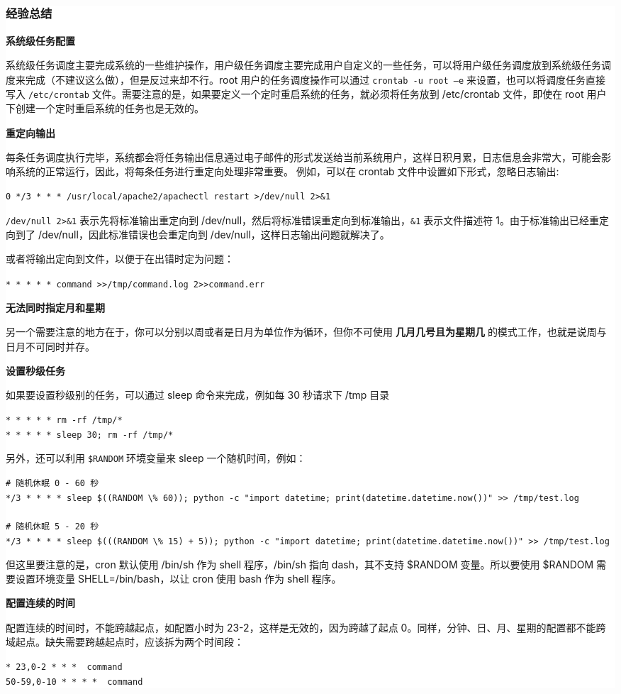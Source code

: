 ### 经验总结

**系统级任务配置**

系统级任务调度主要完成系统的一些维护操作，用户级任务调度主要完成用户自定义的一些任务，可以将用户级任务调度放到系统级任务调度来完成（不建议这么做），但是反过来却不行。root 用户的任务调度操作可以通过 `crontab -u root –e` 来设置，也可以将调度任务直接写入 `/etc/crontab` 文件。需要注意的是，如果要定义一个定时重启系统的任务，就必须将任务放到 /etc/crontab 文件，即使在 root 用户下创建一个定时重启系统的任务也是无效的。

**重定向输出**

每条任务调度执行完毕，系统都会将任务输出信息通过电子邮件的形式发送给当前系统用户，这样日积月累，日志信息会非常大，可能会影响系统的正常运行，因此，将每条任务进行重定向处理非常重要。 例如，可以在 crontab 文件中设置如下形式，忽略日志输出:

```
0 */3 * * * /usr/local/apache2/apachectl restart >/dev/null 2>&1
```

`/dev/null 2>&1` 表示先将标准输出重定向到 /dev/null，然后将标准错误重定向到标准输出，`&1` 表示文件描述符 1。由于标准输出已经重定向到了 /dev/null，因此标准错误也会重定向到 /dev/null，这样日志输出问题就解决了。

或者将输出定向到文件，以便于在出错时定为问题：

```
* * * * * command >>/tmp/command.log 2>>command.err
```

**无法同时指定月和星期**

另一个需要注意的地方在于，你可以分别以周或者是日月为单位作为循环，但你不可使用 **几月几号且为星期几** 的模式工作，也就是说周与日月不可同时并存。

**设置秒级任务**

如果要设置秒级别的任务，可以通过 sleep 命令来完成，例如每 30 秒请求下 /tmp 目录

```
* * * * * rm -rf /tmp/*
* * * * * sleep 30; rm -rf /tmp/*
```

另外，还可以利用 `$RANDOM` 环境变量来 sleep 一个随机时间，例如：

```
# 随机休眠 0 - 60 秒
*/3 * * * * sleep $((RANDOM \% 60)); python -c "import datetime; print(datetime.datetime.now())" >> /tmp/test.log

# 随机休眠 5 - 20 秒
*/3 * * * * sleep $(((RANDOM \% 15) + 5)); python -c "import datetime; print(datetime.datetime.now())" >> /tmp/test.log
```

但这里要注意的是，cron 默认使用 /bin/sh 作为 shell 程序，/bin/sh 指向 dash，其不支持 $RANDOM 变量。所以要使用 $RANDOM 需要设置环境变量 SHELL=/bin/bash，以让 cron 使用 bash 作为 shell 程序。

**配置连续的时间**

配置连续的时间时，不能跨越起点，如配置小时为 23-2，这样是无效的，因为跨越了起点 0。同样，分钟、日、月、星期的配置都不能跨域起点。缺失需要跨越起点时，应该拆为两个时间段：

```
* 23,0-2 * * *  command
50-59,0-10 * * * *  command
```
